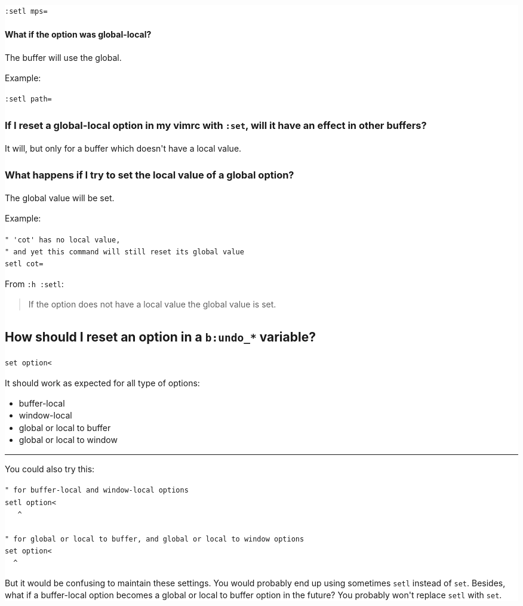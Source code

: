     :setl mps=

#### What if the option was global-local?

The buffer will use the global.

Example:

    :setl path=

###

### If I reset a global-local option in my vimrc with `:set`, will it have an effect in other buffers?

It will, but only for a buffer which doesn't have a local value.

###
### What happens if I try to set the local value of a global option?

The global value will be set.

Example:

    " 'cot' has no local value,
    " and yet this command will still reset its global value
    setl cot=

From `:h :setl`:

   > If the option does not have a local value the global value is set.

##
## How should I reset an option in a `b:undo_*` variable?

    set option<

It should work as expected for all type of options:

   - buffer-local
   - window-local
   - global or local to buffer
   - global or local to window

---

You could also try this:

    " for buffer-local and window-local options
    setl option<
       ^

    " for global or local to buffer, and global or local to window options
    set option<
      ^

But it would be confusing to maintain these settings.
You would probably end up using sometimes `setl` instead of `set`.
Besides,  what if  a buffer-local  option becomes  a global  or local  to buffer
option in the future?  You probably won't replace `setl` with `set`.
